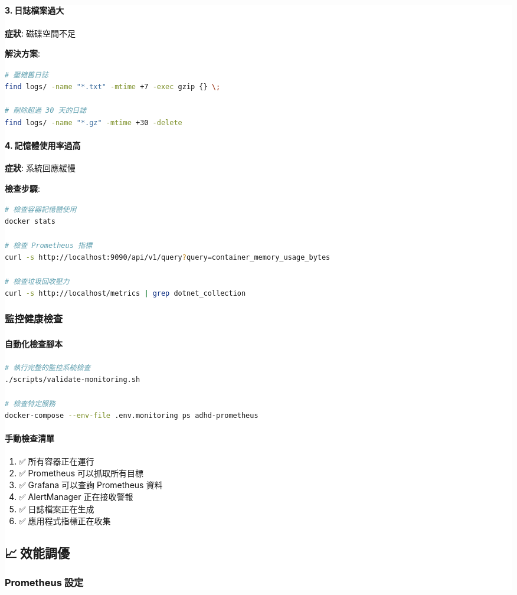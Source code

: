 #### 3. 日誌檔案過大

**症狀**: 磁碟空間不足

**解決方案**:
```bash
# 壓縮舊日誌
find logs/ -name "*.txt" -mtime +7 -exec gzip {} \;

# 刪除超過 30 天的日誌
find logs/ -name "*.gz" -mtime +30 -delete
```

#### 4. 記憶體使用率過高

**症狀**: 系統回應緩慢

**檢查步驟**:
```bash
# 檢查容器記憶體使用
docker stats

# 檢查 Prometheus 指標
curl -s http://localhost:9090/api/v1/query?query=container_memory_usage_bytes

# 檢查垃圾回收壓力
curl -s http://localhost/metrics | grep dotnet_collection
```

### 監控健康檢查

#### 自動化檢查腳本

```bash
# 執行完整的監控系統檢查
./scripts/validate-monitoring.sh

# 檢查特定服務
docker-compose --env-file .env.monitoring ps adhd-prometheus
```

#### 手動檢查清單

1. ✅ 所有容器正在運行
2. ✅ Prometheus 可以抓取所有目標
3. ✅ Grafana 可以查詢 Prometheus 資料
4. ✅ AlertManager 正在接收警報
5. ✅ 日誌檔案正在生成
6. ✅ 應用程式指標正在收集

## 📈 效能調優

### Prometheus 設定
